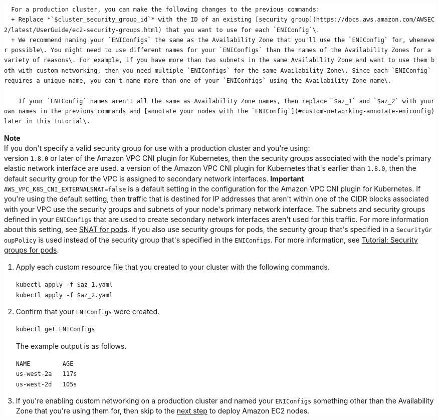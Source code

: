       For a production cluster, you can make the following changes to the previous commands:
      + Replace *`$cluster_security_group_id`* with the ID of an existing [security group](https://docs.aws.amazon.com/AWSEC2/latest/UserGuide/ec2-security-groups.html) that you want to use for each `ENIConfig`\.
      + We recommend naming your `ENIConfigs` the same as the Availability Zone that you'll use the `ENIConfig` for, whenever possible\. You might need to use different names for your `ENIConfigs` than the names of the Availability Zones for a variety of reasons\. For example, if you have more than two subnets in the same Availability Zone and want to use them both with custom networking, then you need multiple `ENIConfigs` for the same Availability Zone\. Since each `ENIConfig` requires a unique name, you can't name more than one of your `ENIConfigs` using the Availability Zone name\.

        If your `ENIConfig` names aren't all the same as Availability Zone names, then replace `$az_1` and `$az_2` with your own names in the previous commands and [annotate your nodes with the `ENIConfig`](#custom-networking-annotate-eniconfig) later in this tutorial\.
**Note**  
If you don't specify a valid security group for use with a production cluster and you're using:  
version `1.8.0` or later of the Amazon VPC CNI plugin for Kubernetes, then the security groups associated with the node's primary elastic network interface are used\.
a version of the Amazon VPC CNI plugin for Kubernetes that's earlier than `1.8.0`, then the default security group for the VPC is assigned to secondary network interfaces\.
**Important**  
`AWS_VPC_K8S_CNI_EXTERNALSNAT=false` is a default setting in the configuration for the Amazon VPC CNI plugin for Kubernetes\. If you're using the default setting, then traffic that is destined for IP addresses that aren't within one of the CIDR blocks associated with your VPC use the security groups and subnets of your node's primary network interface\. The subnets and security groups defined in your `ENIConfigs` that are used to create secondary network interfaces aren't used for this traffic\. For more information about this setting, see [SNAT for pods](external-snat.md)\.
If you also use security groups for pods, the security group that's specified in a `SecurityGroupPolicy` is used instead of the security group that's specified in the `ENIConfigs`\. For more information, see [Tutorial: Security groups for pods](security-groups-for-pods.md)\.

   1. Apply each custom resource file that you created to your cluster with the following commands\.

      ```
      kubectl apply -f $az_1.yaml
      kubectl apply -f $az_2.yaml
      ```

1. Confirm that your `ENIConfigs` were created\.

   ```
   kubectl get ENIConfigs
   ```

   The example output is as follows\.

   ```
   NAME         AGE
   us-west-2a   117s
   us-west-2d   105s
   ```

1. If you're enabling custom networking on a production cluster and named your `ENIConfigs` something other than the Availability Zone that you're using them for, then skip to the [next step](#custom-networking-deploy-nodes) to deploy Amazon EC2 nodes\.
